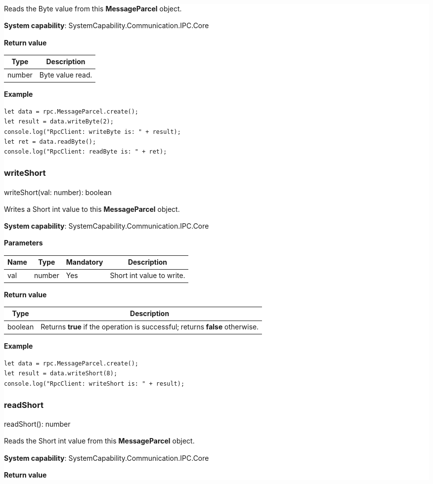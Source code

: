 Reads the Byte value from this **MessageParcel** object.

**System capability**: SystemCapability.Communication.IPC.Core

**Return value**

  | Type| Description|
  | -------- | -------- |
  | number | Byte value read.|

**Example**

  ```
  let data = rpc.MessageParcel.create();
  let result = data.writeByte(2);
  console.log("RpcClient: writeByte is: " + result);
  let ret = data.readByte();
  console.log("RpcClient: readByte is: " + ret);
  ```


### writeShort

writeShort(val: number): boolean

Writes a Short int value to this **MessageParcel** object.

**System capability**: SystemCapability.Communication.IPC.Core

**Parameters**

  | Name| Type| Mandatory| Description|
  | -------- | -------- | -------- | -------- |
  | val | number | Yes| Short int value to write.|

**Return value**

  | Type| Description|
  | -------- | -------- |
  | boolean | Returns **true** if the operation is successful; returns **false** otherwise.|

**Example**

  ```
  let data = rpc.MessageParcel.create();
  let result = data.writeShort(8);
  console.log("RpcClient: writeShort is: " + result);
  ```


### readShort

readShort(): number

Reads the Short int value from this **MessageParcel** object.

**System capability**: SystemCapability.Communication.IPC.Core

**Return value**

